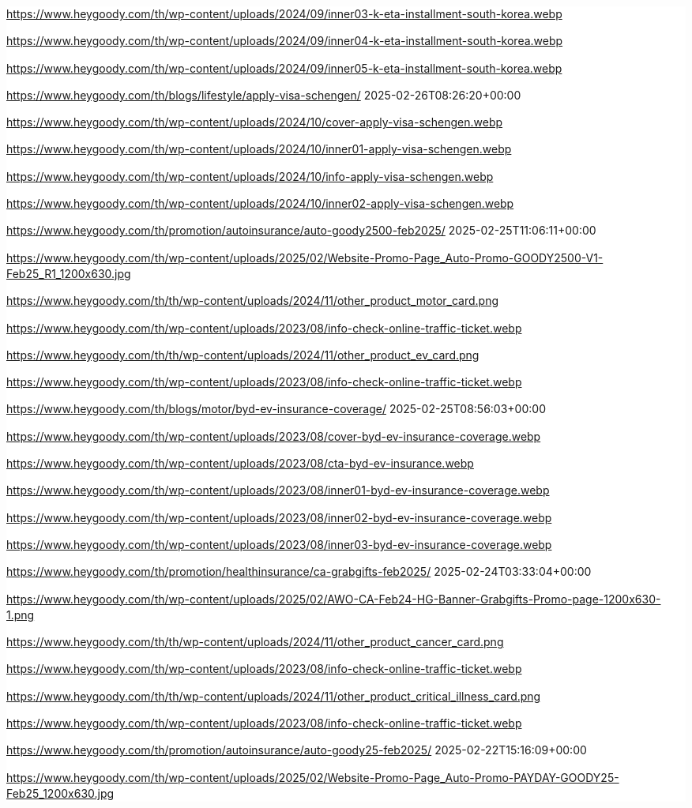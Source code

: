 https://www.heygoody.com/th/wp-content/uploads/2024/09/inner03-k-eta-installment-south-korea.webp

https://www.heygoody.com/th/wp-content/uploads/2024/09/inner04-k-eta-installment-south-korea.webp

https://www.heygoody.com/th/wp-content/uploads/2024/09/inner05-k-eta-installment-south-korea.webp

https://www.heygoody.com/th/blogs/lifestyle/apply-visa-schengen/
2025-02-26T08:26:20+00:00

https://www.heygoody.com/th/wp-content/uploads/2024/10/cover-apply-visa-schengen.webp

https://www.heygoody.com/th/wp-content/uploads/2024/10/inner01-apply-visa-schengen.webp

https://www.heygoody.com/th/wp-content/uploads/2024/10/info-apply-visa-schengen.webp

https://www.heygoody.com/th/wp-content/uploads/2024/10/inner02-apply-visa-schengen.webp

https://www.heygoody.com/th/promotion/autoinsurance/auto-goody2500-feb2025/
2025-02-25T11:06:11+00:00

https://www.heygoody.com/th/wp-content/uploads/2025/02/Website-Promo-Page_Auto-Promo-GOODY2500-V1-Feb25_R1_1200x630.jpg

https://www.heygoody.com/th/th/wp-content/uploads/2024/11/other_product_motor_card.png

https://www.heygoody.com/th/wp-content/uploads/2023/08/info-check-online-traffic-ticket.webp

https://www.heygoody.com/th/th/wp-content/uploads/2024/11/other_product_ev_card.png

https://www.heygoody.com/th/wp-content/uploads/2023/08/info-check-online-traffic-ticket.webp

https://www.heygoody.com/th/blogs/motor/byd-ev-insurance-coverage/
2025-02-25T08:56:03+00:00

https://www.heygoody.com/th/wp-content/uploads/2023/08/cover-byd-ev-insurance-coverage.webp

https://www.heygoody.com/th/wp-content/uploads/2023/08/cta-byd-ev-insurance.webp

https://www.heygoody.com/th/wp-content/uploads/2023/08/inner01-byd-ev-insurance-coverage.webp

https://www.heygoody.com/th/wp-content/uploads/2023/08/inner02-byd-ev-insurance-coverage.webp

https://www.heygoody.com/th/wp-content/uploads/2023/08/inner03-byd-ev-insurance-coverage.webp

https://www.heygoody.com/th/promotion/healthinsurance/ca-grabgifts-feb2025/
2025-02-24T03:33:04+00:00

https://www.heygoody.com/th/wp-content/uploads/2025/02/AWO-CA-Feb24-HG-Banner-Grabgifts-Promo-page-1200x630-1.png

https://www.heygoody.com/th/th/wp-content/uploads/2024/11/other_product_cancer_card.png

https://www.heygoody.com/th/wp-content/uploads/2023/08/info-check-online-traffic-ticket.webp

https://www.heygoody.com/th/th/wp-content/uploads/2024/11/other_product_critical_illness_card.png

https://www.heygoody.com/th/wp-content/uploads/2023/08/info-check-online-traffic-ticket.webp

https://www.heygoody.com/th/promotion/autoinsurance/auto-goody25-feb2025/
2025-02-22T15:16:09+00:00

https://www.heygoody.com/th/wp-content/uploads/2025/02/Website-Promo-Page_Auto-Promo-PAYDAY-GOODY25-Feb25_1200x630.jpg
